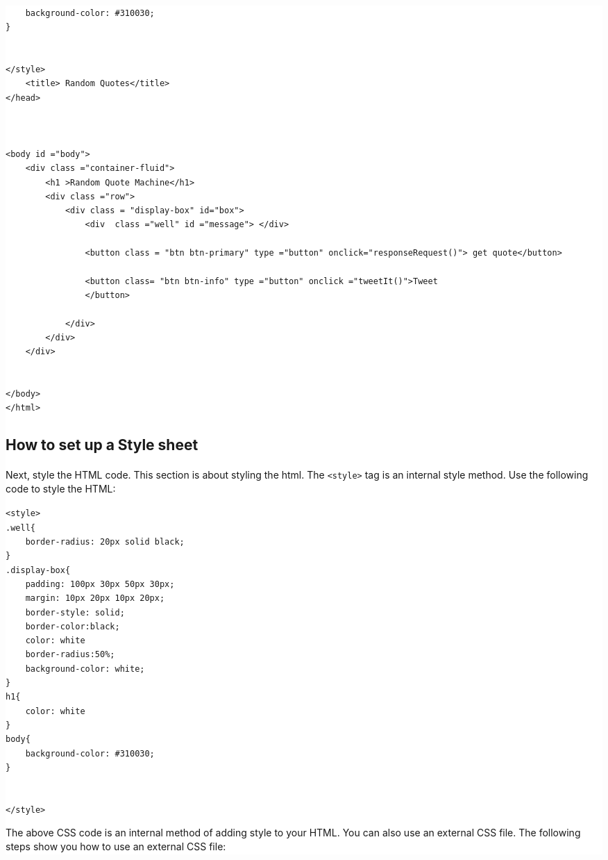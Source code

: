 ```
	background-color: #310030;
}


</style>
	<title> Random Quotes</title>
</head>



<body id ="body">
	<div class ="container-fluid">
		<h1 >Random Quote Machine</h1>
		<div class ="row">
			<div class = "display-box" id="box">
				<div  class ="well" id ="message"> </div>

				<button class = "btn btn-primary" type ="button" onclick="responseRequest()"> get quote</button>

				<button class= "btn btn-info" type ="button" onclick ="tweetIt()">Tweet
				</button>

			</div>
		</div>
	</div>


</body>
</html>

```

## How to set up a Style sheet
Next, style the HTML code. This section is about styling the html. The `<style>` tag is an internal style method. Use the following code to style the HTML:
```
<style>
.well{
	border-radius: 20px solid black;
}
.display-box{
	padding: 100px 30px 50px 30px;
	margin: 10px 20px 10px 20px;
	border-style: solid;
	border-color:black;
	color: white
	border-radius:50%;
	background-color: white;
}
h1{
	color: white
}
body{
	background-color: #310030;
}


</style>
```
The above CSS code is an internal method of adding style to your HTML. You can also use an external CSS file.
The following steps show you how to use an external CSS file: